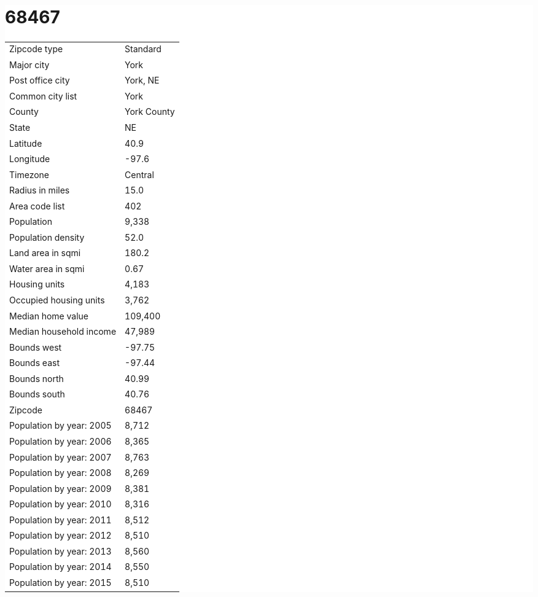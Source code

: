 68467
=====
|||
|--|--|
|Zipcode type|Standard|
|Major city|York|
|Post office city|York, NE|
|Common city list|York|
|County|York County|
|State|NE|
|Latitude|40.9|
|Longitude|-97.6|
|Timezone|Central|
|Radius in miles|15.0|
|Area code list|402|
|Population|9,338|
|Population density|52.0|
|Land area in sqmi|180.2|
|Water area in sqmi|0.67|
|Housing units|4,183|
|Occupied housing units|3,762|
|Median home value|109,400|
|Median household income|47,989|
|Bounds west|-97.75|
|Bounds east|-97.44|
|Bounds north|40.99|
|Bounds south|40.76|
|Zipcode|68467|
|Population by year: 2005|8,712|
|Population by year: 2006|8,365|
|Population by year: 2007|8,763|
|Population by year: 2008|8,269|
|Population by year: 2009|8,381|
|Population by year: 2010|8,316|
|Population by year: 2011|8,512|
|Population by year: 2012|8,510|
|Population by year: 2013|8,560|
|Population by year: 2014|8,550|
|Population by year: 2015|8,510|